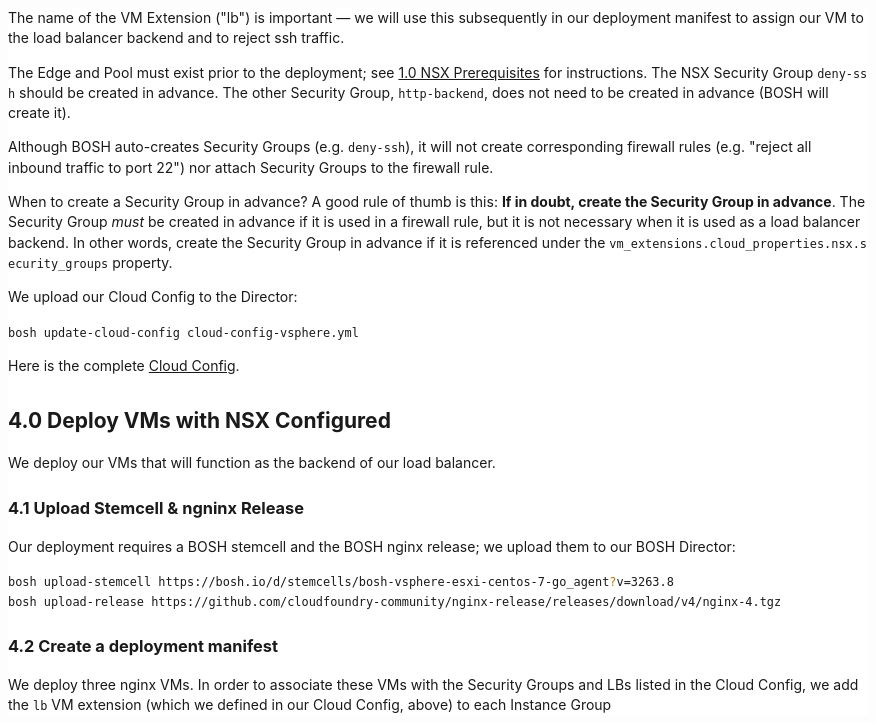 The name of the VM Extension ("lb") is important — we will use this subsequently
in our deployment manifest to assign our VM to the load balancer backend and
to reject ssh traffic.

The Edge and Pool must exist prior to the deployment; see [1.0 NSX
Prerequisites](#prerequisites) for instructions. The NSX Security Group
`deny-ssh` should be created in advance. The other Security Group,
`http-backend`, does not need to be created in advance (BOSH will create it).

<div class="alert alert-warning" role="alert">

Although BOSH auto-creates Security Groups (e.g. `deny-ssh`), it will not
create corresponding firewall rules (e.g. "reject all inbound traffic to port
22") nor attach Security Groups to the firewall rule.

When to create a Security Group in advance? A good rule of thumb is this: <b>If
in doubt, create the Security Group in advance</b>. The Security Group _must_ be
created in advance if it is used in a firewall rule, but it is  not necessary
when it is used as a load balancer backend. In other words, create the Security
Group in advance if it is referenced under the
`vm_extensions.cloud_properties.nsx.security_groups` property.

</div>
<p />

We upload our
Cloud Config to the Director:

```bash
bosh update-cloud-config cloud-config-vsphere.yml
```

Here is the complete [Cloud
Config](https://github.com/cunnie/deployments/blob/a21607715c8456e2c93f2d99f58690e8e5c9896f/cloud-config-vsphere.yml).

## 4.0 Deploy VMs with NSX Configured

We deploy our VMs that will function as the backend of our load balancer.

### 4.1 Upload Stemcell & ngninx Release

Our deployment requires a BOSH stemcell and the BOSH nginx release; we upload
them to our BOSH Director:

```bash
bosh upload-stemcell https://bosh.io/d/stemcells/bosh-vsphere-esxi-centos-7-go_agent?v=3263.8
bosh upload-release https://github.com/cloudfoundry-community/nginx-release/releases/download/v4/nginx-4.tgz
```

### 4.2 Create a deployment manifest

We deploy three nginx VMs. In order to associate these VMs with the Security
Groups and LBs listed in the Cloud Config, we add the `lb` VM extension (which
we defined in our Cloud Config, above) to each Instance Group
